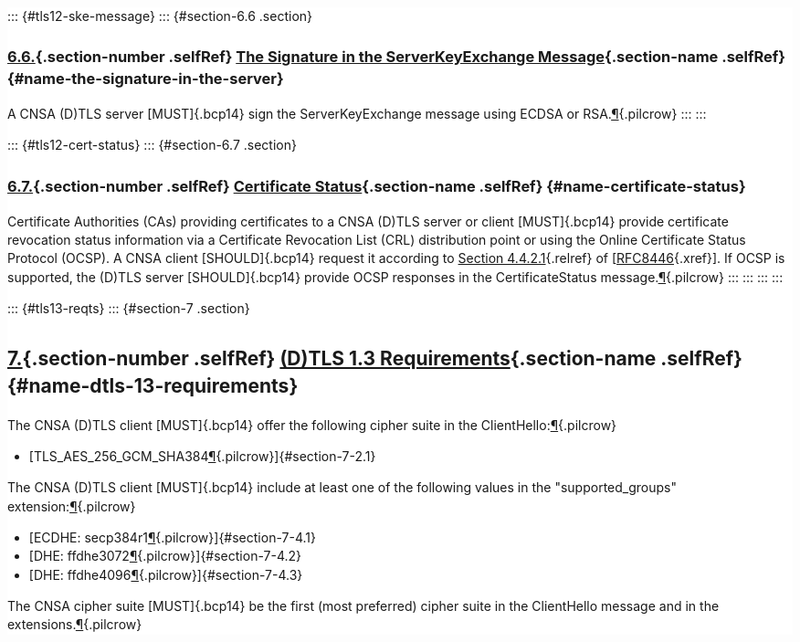 ::: {#tls12-ske-message}
::: {#section-6.6 .section}
### [6.6.](#section-6.6){.section-number .selfRef} [The Signature in the ServerKeyExchange Message](#name-the-signature-in-the-server){.section-name .selfRef} {#name-the-signature-in-the-server}

A CNSA (D)TLS server [MUST]{.bcp14} sign the ServerKeyExchange message
using ECDSA or RSA.[¶](#section-6.6-1){.pilcrow}
:::
:::

::: {#tls12-cert-status}
::: {#section-6.7 .section}
### [6.7.](#section-6.7){.section-number .selfRef} [Certificate Status](#name-certificate-status){.section-name .selfRef} {#name-certificate-status}

Certificate Authorities (CAs) providing certificates to a CNSA (D)TLS
server or client [MUST]{.bcp14} provide certificate revocation status
information via a Certificate Revocation List (CRL) distribution point
or using the Online Certificate Status Protocol (OCSP). A CNSA client
[SHOULD]{.bcp14} request it according to [Section
4.4.2.1](https://www.rfc-editor.org/rfc/rfc8446#section-4.4.2.1){.relref}
of \[[RFC8446](#RFC8446){.xref}\]. If OCSP is supported, the (D)TLS
server [SHOULD]{.bcp14} provide OCSP responses in the CertificateStatus
message.[¶](#section-6.7-1){.pilcrow}
:::
:::
:::
:::

::: {#tls13-reqts}
::: {#section-7 .section}
## [7.](#section-7){.section-number .selfRef} [(D)TLS 1.3 Requirements](#name-dtls-13-requirements){.section-name .selfRef} {#name-dtls-13-requirements}

The CNSA (D)TLS client [MUST]{.bcp14} offer the following cipher suite
in the ClientHello:[¶](#section-7-1){.pilcrow}

-   [TLS_AES_256_GCM_SHA384[¶](#section-7-2.1){.pilcrow}]{#section-7-2.1}

The CNSA (D)TLS client [MUST]{.bcp14} include at least one of the
following values in the \"supported_groups\"
extension:[¶](#section-7-3){.pilcrow}

-   [ECDHE: secp384r1[¶](#section-7-4.1){.pilcrow}]{#section-7-4.1}
-   [DHE: ffdhe3072[¶](#section-7-4.2){.pilcrow}]{#section-7-4.2}
-   [DHE: ffdhe4096[¶](#section-7-4.3){.pilcrow}]{#section-7-4.3}

The CNSA cipher suite [MUST]{.bcp14} be the first (most preferred)
cipher suite in the ClientHello message and in the
extensions.[¶](#section-7-5){.pilcrow}
